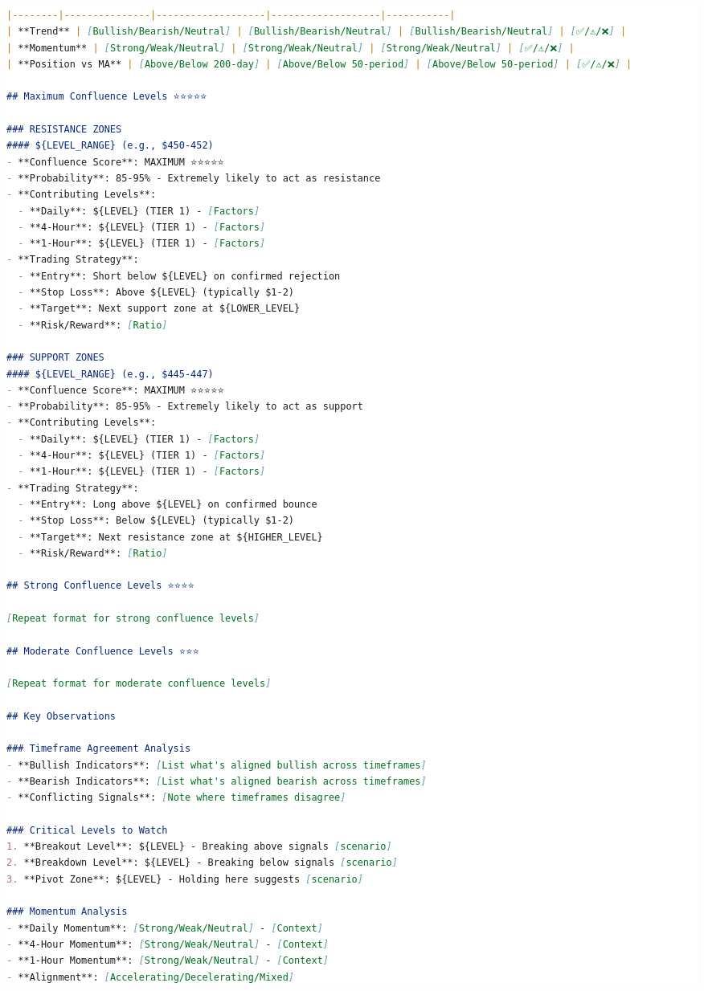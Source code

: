 ```markdown
|--------|---------------|-------------------|-------------------|-----------|
| **Trend** | [Bullish/Bearish/Neutral] | [Bullish/Bearish/Neutral] | [Bullish/Bearish/Neutral] | [✅/⚠️/❌] |
| **Momentum** | [Strong/Weak/Neutral] | [Strong/Weak/Neutral] | [Strong/Weak/Neutral] | [✅/⚠️/❌] |
| **Position vs MA** | [Above/Below 200-day] | [Above/Below 50-period] | [Above/Below 50-period] | [✅/⚠️/❌] |

## Maximum Confluence Levels ⭐⭐⭐⭐⭐

### RESISTANCE ZONES
#### ${LEVEL_RANGE} (e.g., $450-452)
- **Confluence Score**: MAXIMUM ⭐⭐⭐⭐⭐
- **Probability**: 85-95% - Extremely likely to act as resistance
- **Contributing Levels**:
  - **Daily**: ${LEVEL} (TIER 1) - [Factors]
  - **4-Hour**: ${LEVEL} (TIER 1) - [Factors]
  - **1-Hour**: ${LEVEL} (TIER 1) - [Factors]
- **Trading Strategy**:
  - **Entry**: Short below ${LEVEL} on confirmed rejection
  - **Stop Loss**: Above ${LEVEL} (typically $1-2)
  - **Target**: Next support zone at ${LOWER_LEVEL}
  - **Risk/Reward**: [Ratio]

### SUPPORT ZONES
#### ${LEVEL_RANGE} (e.g., $445-447)
- **Confluence Score**: MAXIMUM ⭐⭐⭐⭐⭐
- **Probability**: 85-95% - Extremely likely to act as support
- **Contributing Levels**:
  - **Daily**: ${LEVEL} (TIER 1) - [Factors]
  - **4-Hour**: ${LEVEL} (TIER 1) - [Factors]
  - **1-Hour**: ${LEVEL} (TIER 1) - [Factors]
- **Trading Strategy**:
  - **Entry**: Long above ${LEVEL} on confirmed bounce
  - **Stop Loss**: Below ${LEVEL} (typically $1-2)
  - **Target**: Next resistance zone at ${HIGHER_LEVEL}
  - **Risk/Reward**: [Ratio]

## Strong Confluence Levels ⭐⭐⭐⭐

[Repeat format for strong confluence levels]

## Moderate Confluence Levels ⭐⭐⭐

[Repeat format for moderate confluence levels]

## Key Observations

### Timeframe Agreement Analysis
- **Bullish Indicators**: [List what's aligned bullish across timeframes]
- **Bearish Indicators**: [List what's aligned bearish across timeframes]
- **Conflicting Signals**: [Note where timeframes disagree]

### Critical Levels to Watch
1. **Breakout Level**: ${LEVEL} - Breaking above signals [scenario]
2. **Breakdown Level**: ${LEVEL} - Breaking below signals [scenario]
3. **Pivot Zone**: ${LEVEL} - Holding here suggests [scenario]

### Momentum Analysis
- **Daily Momentum**: [Strong/Weak/Neutral] - [Context]
- **4-Hour Momentum**: [Strong/Weak/Neutral] - [Context]
- **1-Hour Momentum**: [Strong/Weak/Neutral] - [Context]
- **Alignment**: [Accelerating/Decelerating/Mixed]

```